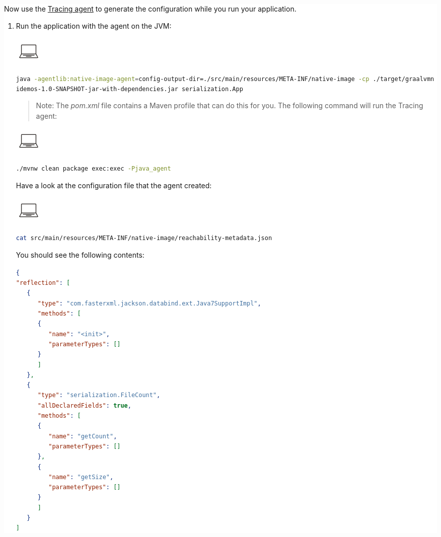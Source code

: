 Now use the [Tracing agent](https://docs.oracle.com/en/graalvm/jdk/24/docs/reference-manual/native-image/metadata/AutomaticMetadataCollection/) to generate the configuration while you run your application.

1. Run the application with the agent on the JVM:

    ![](./images/RMIL_Technology_Laptop_Bark_RGB_50.png#input)
    ```bash
    java -agentlib:native-image-agent=config-output-dir=./src/main/resources/META-INF/native-image -cp ./target/graalvmnidemos-1.0-SNAPSHOT-jar-with-dependencies.jar serialization.App
    ```

   > Note: The _pom.xml_ file contains a Maven profile that can do this for you.
   The following command will run the Tracing agent:

   ![](images/RMIL_Technology_Laptop_Bark_RGB_50.png#input)
   ```bash
   ./mvnw clean package exec:exec -Pjava_agent
   ```

   Have a look at the configuration file that the agent created:

   ![](./images/RMIL_Technology_Laptop_Bark_RGB_50.png#input)
   ```bash
   cat src/main/resources/META-INF/native-image/reachability-metadata.json
   ```

   You should see the following contents:

   ```json
   {
   "reflection": [
      {
         "type": "com.fasterxml.jackson.databind.ext.Java7SupportImpl",
         "methods": [
         {
            "name": "<init>",
            "parameterTypes": []
         }
         ]
      },
      {
         "type": "serialization.FileCount",
         "allDeclaredFields": true,
         "methods": [
         {
            "name": "getCount",
            "parameterTypes": []
         },
         {
            "name": "getSize",
            "parameterTypes": []
         }
         ]
      }
   ]
   ```
